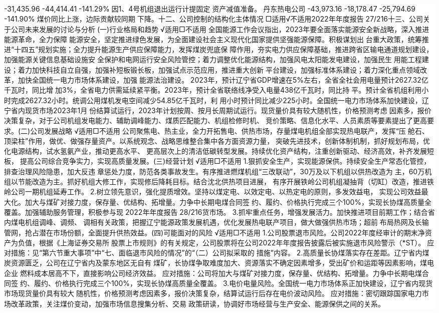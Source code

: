 -31,435.96
-44,414.41
-141.29%
因1、4号机组退出运行计提固定
资产减值准备。
丹东热电公司
-43,973.16
-18,178.47
-25,794.69
-141.90%
煤价同比上涨，边际贡献较同期
下降。十二、公司控制的结构化主体情况
□适用√不适用2022年年度报告
27/216十三、公司关于公司未来发展的讨论与分析
(一)行业格局和趋势
√适用□不适用
全国能源工作会议指出，2023年要全面落实能源安全新战略，深入推进能源革命，全力保障
能源安全，坚定推进绿色发展，为全面建设社会主义现代化国家提供坚强能源保障。积极谋划出
台重大政策，统筹推进“十四五”规划实施；全力提升能源生产供应保障能力，发挥煤炭兜底保
障作用，夯实电力供应保障基础，推进跨省区输电通道规划建设，加强能源关键信息基础设施安
全保护和电网运行安全风险管控；着力调整优化能源结构，加强风电太阳能发电建设，加强民生
用能工程建设；着力加快科技自立自强，加强补短板锻长板，加强试点示范应用，推进重大创新
平台建设，加强标准体系建设；着力深化重点领域改革，加快全国统一电力市场体系建设，加强
能源法治建设。
2023年，预计辽宁省GDP增速在5%左右，全省全社会用电量预计2627.32亿千瓦时，同比增
加3%，全省电力供需延续紧平衡。2023年，预计全省联络线净受入电量438亿千瓦时，同比持
平。预计全省机组利用小时完成2627.32小时。统调公用煤机发电空间减少54.85亿千瓦时，利
用小时预计同比减少225小时。全国统一电力市场体系加快建设，辽宁省内现货市场2023年1月
份结算试运行，2023年计划按周、按月长周期试运行。现货量价具有较大随机性，价格预测考虑
因素多，报价决策复杂，对于公司机组发电能力、辅助调峰能力、煤质匹配能力、机组检修时机、
竞价策略、信息化水平、人员素质等要素提出了更高要求。(二)公司发展战略
√适用□不适用
公司聚焦电、热主业，全力开拓售电、供热市场，存量煤电机组全部实现热电联产，发挥“压
舱石、顶梁柱”作用，做优、做强存量资产。以系统观念、战略思维整合集中各方面资源力量，
突破先进技术，创新体制机制，抓好规划布局，优化电源结构，试水氢氨产业，推动更高水平、
更高层次上的清洁低碳转型发展。持续优化资产结构，注重创新驱动、经济高效，补齐发展短板，
提高公司综合竞争实力，实现高质量发展。(三)经营计划
√适用□不适用
1.狠抓安全生产，实现能源保供。持续安全生产常态化管控，排查治理风险隐患，加大反违
章惩处力度，防范各类事故发生。有序推进燃煤机组“三改联动”，30万及以下机组以供热改造为
主，60万机组以节能改造为主。抓好机组大修工作，实现修后降耗目标。结合沈北供热项目进展，
有序开展铁岭公司机组凝抽背（切缸）改造，推进铁岭公司一期机组延寿工作。
2.树立领先意识，强化提质增效。坚持以煤定电、以效定电、以热定电的原则，多发效益电，
实现公司效益最大化。加大与煤矿对接力度，保存量、优结构、拓增量。力争中长期电煤合同签
约、履约、价格执行完成三个100%，实现长协煤高质量全覆盖。加强辅助服务管理，积极参与现
2022年年度报告
28/216货市场。
3.抓牢重点任务，增强发展活力。加快推进项目前期工作；结合省内煤电机组调峰、调频、
调相有关政策，把握辽宁能源政策发展机遇，优化发展热电联产项目，做大做强供热市场；超前
布局热网及长输管网，抢占潜在市场份额，全面提升供热效益。(四)可能面对的风险
√适用□不适用
1.公司股票退市风险。公司2022年度经审计的期末净资产为负值，根据《上海证券交易所
股票上市规则》的有关规定，公司股票将在公司2022年年度报告披露后被实施退市风险警示（*ST）。
应对措施：见“第六节重大事项”中“七、面临退市风险的情况”的“（二）公司拟采取的
措施”内容。
2.高质量长协煤落实存在差距。辽宁省内煤炭资源匮乏，公司在辽宁省内及蒙东地区无自有
煤矿，长协煤争取难度加大、资源落实不确定因素增多，受出矿价和运距等因素影响，煤电企业
燃料成本居高不下，直接影响公司经济效益。
应对措施：公司将加大与煤矿对接力度，保存量、优结构、拓增量。力争中长期电煤合同签
约、履约、价格执行完成三个100%，实现长协煤高质量全覆盖。
3.电价电量风险。全国统一电力市场体系正加快建设，辽宁省内现货市场现货量价具有较大
随机性，价格预测考虑因素多，报价决策复杂，结算试运行后存在电价波动风险。
应对措施：密切跟踪国家电力市场改革政策，关注煤价变动，加强市场信息搜集分析、交易
政策研读，协调好市场经营与生产安全、能源保供之间的关系。